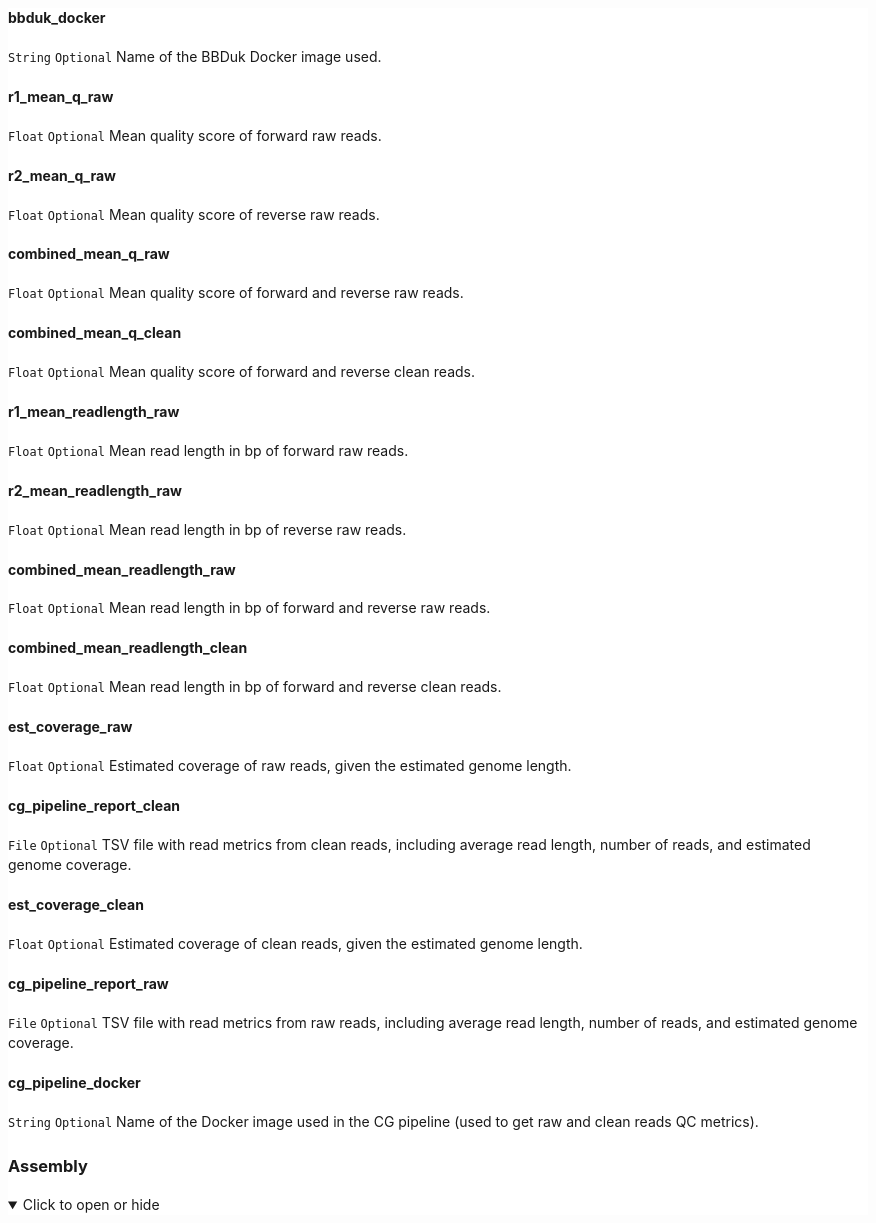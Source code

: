 #### bbduk_docker
`String` `Optional` Name of the BBDuk Docker image used.

#### r1_mean_q_raw
`Float` `Optional` Mean quality score of forward raw reads.

#### r2_mean_q_raw
`Float` `Optional` Mean quality score of reverse raw reads.

#### combined_mean_q_raw
`Float` `Optional` Mean quality score of forward and reverse raw reads.

#### combined_mean_q_clean
`Float` `Optional` Mean quality score of forward and reverse clean reads.

#### r1_mean_readlength_raw
`Float` `Optional` Mean read length in bp of forward raw reads.

#### r2_mean_readlength_raw
`Float` `Optional` Mean read length in bp of reverse raw reads.

#### combined_mean_readlength_raw
`Float` `Optional` Mean read length in bp of forward and reverse raw reads.

#### combined_mean_readlength_clean
`Float` `Optional` Mean read length in bp of forward and reverse clean reads.

#### est_coverage_raw
`Float` `Optional` Estimated coverage of raw reads, given the estimated genome length.

#### cg_pipeline_report_clean
`File` `Optional` TSV file with read metrics from clean reads, including average read length, number of reads, and estimated genome coverage.

#### est_coverage_clean
`Float` `Optional` Estimated coverage of clean reads, given the estimated genome length.

#### cg_pipeline_report_raw
`File` `Optional` TSV file with read metrics from raw reads, including average read length, number of reads, and estimated genome coverage.

#### cg_pipeline_docker
`String` `Optional` Name of the Docker image used in the CG pipeline (used to get raw and clean reads QC metrics).

</details>

### Assembly

<details open>
<summary>Click to open or hide</summary>
